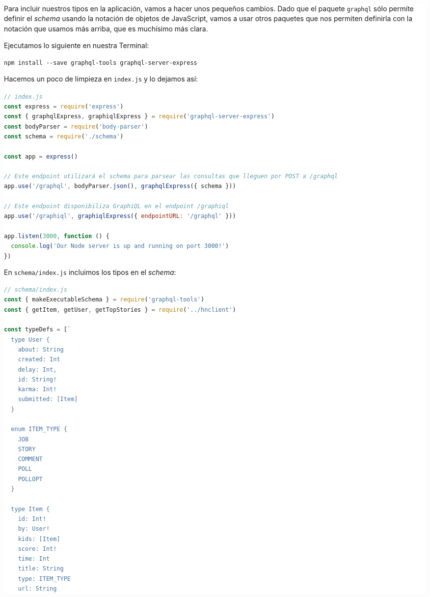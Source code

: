 Para incluir nuestros tipos en la aplicación, vamos a hacer unos pequeños cambios. Dado que el paquete `graphql` sólo permite definir el _schema_ usando la notación de objetos de JavaScript, vamos a usar otros paquetes que nos permiten definirla con la notación que usamos más arriba, que es muchísimo más clara.

Ejecutamos lo siguiente en nuestra Terminal:

```
npm install --save graphql-tools graphql-server-express
```

Hacemos un poco de limpieza en `index.js` y lo dejamos así:

```js
// index.js
const express = require('express')
const { graphqlExpress, graphiqlExpress } = require('graphql-server-express')
const bodyParser = require('body-parser')
const schema = require('./schema')

const app = express()

// Este endpoint utilizará el schema para parsear las consultas que lleguen por POST a /graphql
app.use('/graphql', bodyParser.json(), graphqlExpress({ schema }))

// Este endpoint disponibiliza GraphiQL en el endpoint /graphiql
app.use('/graphiql', graphiqlExpress({ endpointURL: '/graphql' }))

app.listen(3000, function () {
  console.log('Our Node server is up and running on port 3000!')
})
```

En `schema/index.js` incluimos los tipos en el _schema_:

```js
// schema/index.js
const { makeExecutableSchema } = require('graphql-tools')
const { getItem, getUser, getTopStories } = require('../hnclient')

const typeDefs = [`
  type User {
    about: String
    created: Int
    delay: Int,
    id: String!
    karma: Int!
    submitted: [Item]
  }

  enum ITEM_TYPE {
    JOB
    STORY
    COMMENT
    POLL
    POLLOPT
  }

  type Item {
    id: Int!
    by: User!
    kids: [Item]
    score: Int!
    time: Int
    title: String
    type: ITEM_TYPE
    url: String
```